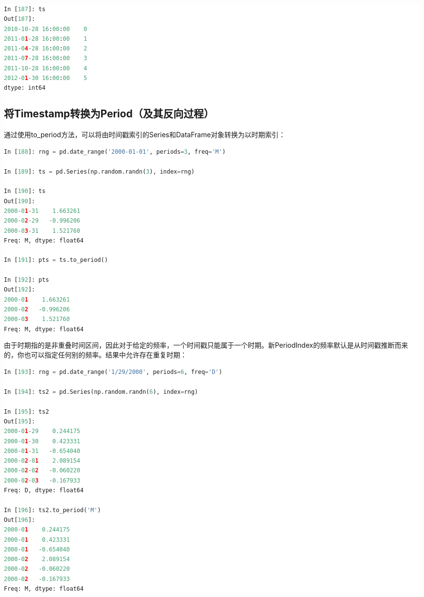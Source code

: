 ```python
In [187]: ts
Out[187]:
2010-10-28 16:00:00    0
2011-01-28 16:00:00    1
2011-04-28 16:00:00    2
2011-07-28 16:00:00    3
2011-10-28 16:00:00    4
2012-01-30 16:00:00    5
dtype: int64
```

## 将Timestamp转换为Period（及其反向过程）

通过使用to_period方法，可以将由时间戳索引的Series和DataFrame对象转换为以时期索引：

```python
In [188]: rng = pd.date_range('2000-01-01', periods=3, freq='M')

In [189]: ts = pd.Series(np.random.randn(3), index=rng)

In [190]: ts
Out[190]: 
2000-01-31    1.663261
2000-02-29   -0.996206
2000-03-31    1.521760
Freq: M, dtype: float64

In [191]: pts = ts.to_period()

In [192]: pts
Out[192]: 
2000-01    1.663261
2000-02   -0.996206
2000-03    1.521760
Freq: M, dtype: float64
```

由于时期指的是非重叠时间区间，因此对于给定的频率，一个时间戳只能属于一个时期。新PeriodIndex的频率默认是从时间戳推断而来的，你也可以指定任何别的频率。结果中允许存在重复时期：
```python
In [193]: rng = pd.date_range('1/29/2000', periods=6, freq='D')

In [194]: ts2 = pd.Series(np.random.randn(6), index=rng)

In [195]: ts2
Out[195]: 
2000-01-29    0.244175
2000-01-30    0.423331
2000-01-31   -0.654040
2000-02-01    2.089154
2000-02-02   -0.060220
2000-02-03   -0.167933
Freq: D, dtype: float64

In [196]: ts2.to_period('M')
Out[196]: 
2000-01    0.244175
2000-01    0.423331
2000-01   -0.654040
2000-02    2.089154
2000-02   -0.060220
2000-02   -0.167933
Freq: M, dtype: float64
```
